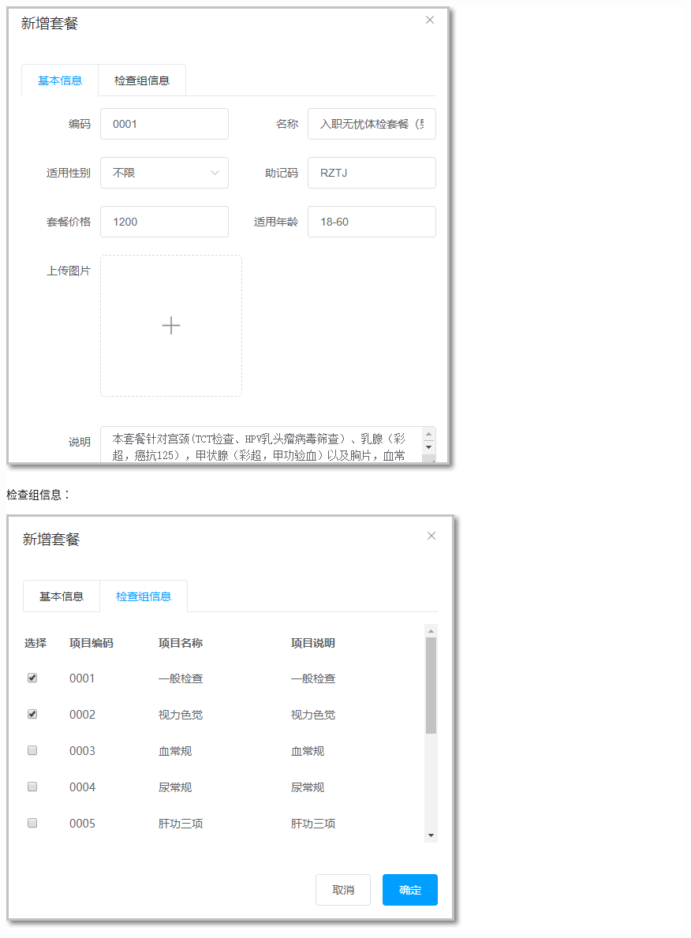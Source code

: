 ![](media/30076625990d84748ca51814084a4083.png) 

检查组信息：

![](media/480b8af438a6e707e73f75e2732edd45.png) 
